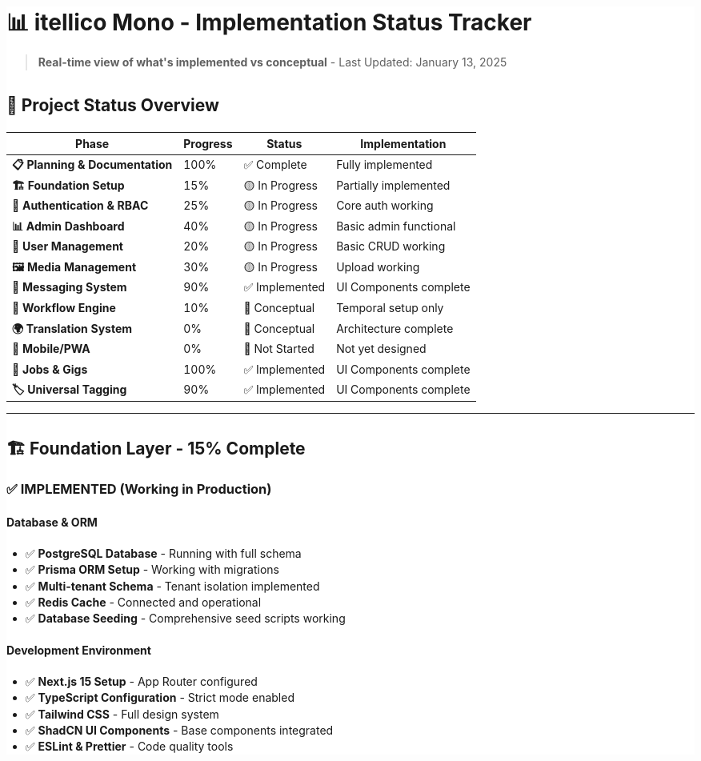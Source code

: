 # 📊 itellico Mono - Implementation Status Tracker

> **Real-time view of what's implemented vs conceptual** - Last Updated: January 13, 2025

## 🎯 Project Status Overview

| Phase | Progress | Status | Implementation |
|-------|----------|--------|----------------|
| **📋 Planning & Documentation** | 100% | ✅ Complete | Fully implemented |
| **🏗️ Foundation Setup** | 15% | 🟡 In Progress | Partially implemented |
| **🔐 Authentication & RBAC** | 25% | 🟡 In Progress | Core auth working |
| **📊 Admin Dashboard** | 40% | 🟡 In Progress | Basic admin functional |
| **👥 User Management** | 20% | 🟡 In Progress | Basic CRUD working |
| **🖼️ Media Management** | 30% | 🟡 In Progress | Upload working |
| **💬 Messaging System** | 90% | ✅ Implemented | UI Components complete |
| **🔄 Workflow Engine** | 10% | 🔴 Conceptual | Temporal setup only |
| **🌍 Translation System** | 0% | 🔴 Conceptual | Architecture complete |
| **📱 Mobile/PWA** | 0% | 🔴 Not Started | Not yet designed |
| **💼 Jobs & Gigs** | 100% | ✅ Implemented | UI Components complete |
| **🏷️ Universal Tagging** | 90% | ✅ Implemented | UI Components complete |

---

## 🏗️ Foundation Layer - **15% Complete**

### ✅ **IMPLEMENTED** (Working in Production)

#### Database & ORM
- ✅ **PostgreSQL Database** - Running with full schema
- ✅ **Prisma ORM Setup** - Working with migrations
- ✅ **Multi-tenant Schema** - Tenant isolation implemented
- ✅ **Redis Cache** - Connected and operational
- ✅ **Database Seeding** - Comprehensive seed scripts working

#### Development Environment
- ✅ **Next.js 15 Setup** - App Router configured
- ✅ **TypeScript Configuration** - Strict mode enabled
- ✅ **Tailwind CSS** - Full design system
- ✅ **ShadCN UI Components** - Base components integrated
- ✅ **ESLint & Prettier** - Code quality tools
